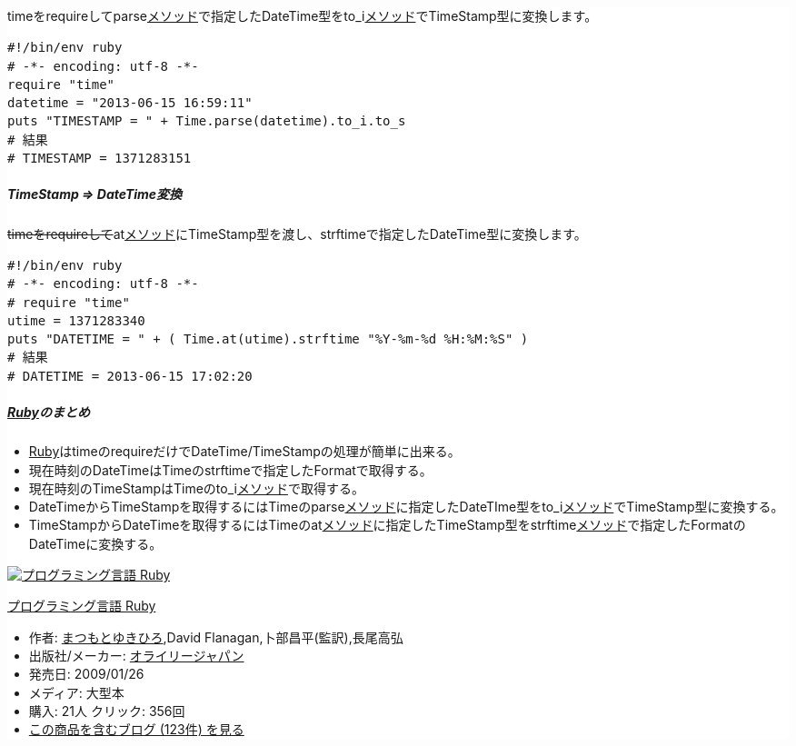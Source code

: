 <p>timeをrequireしてparse<a class="keyword" href="http://d.hatena.ne.jp/keyword/%A5%E1%A5%BD%A5%C3%A5%C9">メソッド</a>で指定したDateTime型をto_i<a class="keyword" href="http://d.hatena.ne.jp/keyword/%A5%E1%A5%BD%A5%C3%A5%C9">メソッド</a>でTimeStamp型に変換します。</p>
<pre class="hljs ruby" data-lang="ruby" data-unlink><span class="synPreProc">#!/bin/env ruby</span>
<span class="synComment"># -*- encoding: utf-8 -*-</span>
<span class="synPreProc">require</span> <span class="synSpecial">"</span><span class="synConstant">time</span><span class="synSpecial">"</span>
datetime = <span class="synSpecial">"</span><span class="synConstant">2013-06-15 16:59:11</span><span class="synSpecial">"</span>
puts <span class="synSpecial">"</span><span class="synConstant">TIMESTAMP = </span><span class="synSpecial">"</span> + <span class="synType">Time</span>.parse(datetime).to_i.to_s
<span class="synComment"># 結果</span>
<span class="synComment"># TIMESTAMP = 1371283151</span>
</pre>
</div>
<div class="section">
<h5>TimeStamp => DateTime変換</h5>
<p><del datetime="2013-07-20T01:38:40+09:00">timeをrequireして</del>at<a class="keyword" href="http://d.hatena.ne.jp/keyword/%A5%E1%A5%BD%A5%C3%A5%C9">メソッド</a>にTimeStamp型を渡し、strftimeで指定したDateTime型に変換します。</p>
<pre class="hljs ruby" data-lang="ruby" data-unlink><span class="synPreProc">#!/bin/env ruby</span>
<span class="synComment"># -*- encoding: utf-8 -*-</span>
<span class="synComment"># require "time"</span>
utime = <span class="synConstant">1371283340</span>
puts <span class="synSpecial">"</span><span class="synConstant">DATETIME = </span><span class="synSpecial">"</span> + ( <span class="synType">Time</span>.at(utime).strftime <span class="synSpecial">"</span><span class="synConstant">%Y-%m-%d %H:%M:%S</span><span class="synSpecial">"</span> )
<span class="synComment"># 結果</span>
<span class="synComment"># DATETIME = 2013-06-15 17:02:20</span>
</pre>
</div>
<div class="section">
<h5><a class="keyword" href="http://d.hatena.ne.jp/keyword/Ruby">Ruby</a>のまとめ</h5>

<ul>
<li><a class="keyword" href="http://d.hatena.ne.jp/keyword/Ruby">Ruby</a>はtimeのrequireだけでDateTime/TimeStampの処理が簡単に出来る。</li>
<li>現在時刻のDateTimeはTimeのstrftimeで指定したFormatで取得する。</li>
<li>現在時刻のTimeStampはTimeのto_i<a class="keyword" href="http://d.hatena.ne.jp/keyword/%A5%E1%A5%BD%A5%C3%A5%C9">メソッド</a>で取得する。</li>
<li>DateTimeからTimeStampを取得するにはTimeのparse<a class="keyword" href="http://d.hatena.ne.jp/keyword/%A5%E1%A5%BD%A5%C3%A5%C9">メソッド</a>に指定したDateTIme型をto_i<a class="keyword" href="http://d.hatena.ne.jp/keyword/%A5%E1%A5%BD%A5%C3%A5%C9">メソッド</a>でTimeStamp型に変換する。</li>
<li>TimeStampからDateTimeを取得するにはTimeのat<a class="keyword" href="http://d.hatena.ne.jp/keyword/%A5%E1%A5%BD%A5%C3%A5%C9">メソッド</a>に指定したTimeStamp型をstrftime<a class="keyword" href="http://d.hatena.ne.jp/keyword/%A5%E1%A5%BD%A5%C3%A5%C9">メソッド</a>で指定したFormatのDateTimeに変換する。</li>
</ul>
</div>
</blockquote>
<p><div class="amazlet-box"><a href="http://www.amazon.co.jp/exec/obidos/ASIN/4873113946/yutakikuchi-22/"><img src="http://ecx.images-amazon.com/images/I/41CGDEMgyoL._SL160_.jpg" class="hatena-asin-detail-image" alt="プログラミング言語 Ruby" title="プログラミング言語 Ruby"></a><div class="hatena-asin-detail-info"><p class="hatena-asin-detail-title"><a href="http://www.amazon.co.jp/exec/obidos/ASIN/4873113946/yutakikuchi-22/">プログラミング言語 Ruby</a></p><ul><li><span class="hatena-asin-detail-label">作者:</span> <a class="keyword" href="http://d.hatena.ne.jp/keyword/%A4%DE%A4%C4%A4%E2%A4%C8%A4%E6%A4%AD%A4%D2%A4%ED">まつもとゆきひろ</a>,David Flanagan,卜部昌平(監訳),長尾高弘</li><li><span class="hatena-asin-detail-label">出版社/メーカー:</span> <a class="keyword" href="http://d.hatena.ne.jp/keyword/%A5%AA%A5%E9%A5%A4%A5%EA%A1%BC%A5%B8%A5%E3%A5%D1%A5%F3">オライリージャパン</a></li><li><span class="hatena-asin-detail-label">発売日:</span> 2009/01/26</li><li><span class="hatena-asin-detail-label">メディア:</span> 大型本</li><li><span class="hatena-asin-detail-label">購入</span>: 21人 <span class="hatena-asin-detail-label">クリック</span>: 356回</li><li><a href="http://d.hatena.ne.jp/asin/4873113946/yutakikuchi-22" target="_blank">この商品を含むブログ (123件) を見る</a></li></ul></div><div class="hatena-asin-detail-foot"></div></div></p>

</div>

